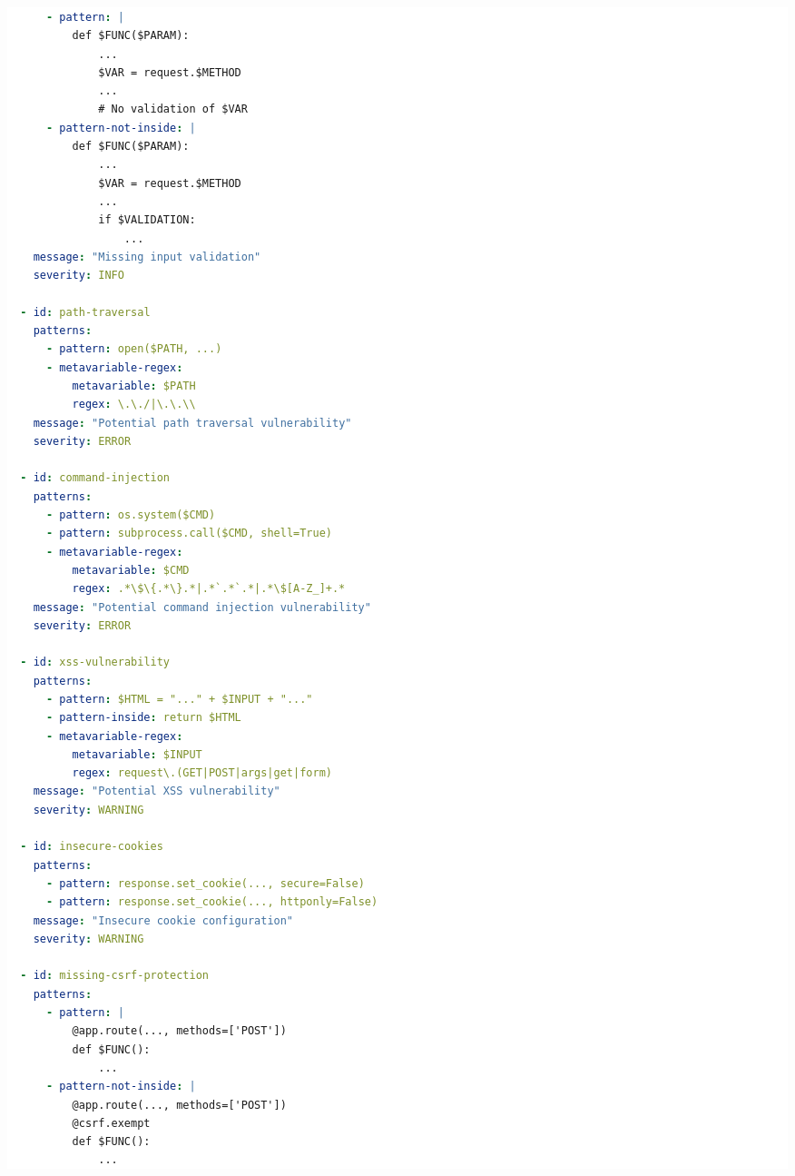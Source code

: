 ```yaml
      - pattern: |
          def $FUNC($PARAM):
              ...
              $VAR = request.$METHOD
              ...
              # No validation of $VAR
      - pattern-not-inside: |
          def $FUNC($PARAM):
              ...
              $VAR = request.$METHOD
              ...
              if $VALIDATION:
                  ...
    message: "Missing input validation"
    severity: INFO

  - id: path-traversal
    patterns:
      - pattern: open($PATH, ...)
      - metavariable-regex:
          metavariable: $PATH
          regex: \.\./|\.\.\\
    message: "Potential path traversal vulnerability"
    severity: ERROR

  - id: command-injection
    patterns:
      - pattern: os.system($CMD)
      - pattern: subprocess.call($CMD, shell=True)
      - metavariable-regex:
          metavariable: $CMD
          regex: .*\$\{.*\}.*|.*`.*`.*|.*\$[A-Z_]+.*
    message: "Potential command injection vulnerability"
    severity: ERROR

  - id: xss-vulnerability
    patterns:
      - pattern: $HTML = "..." + $INPUT + "..."
      - pattern-inside: return $HTML
      - metavariable-regex:
          metavariable: $INPUT
          regex: request\.(GET|POST|args|get|form)
    message: "Potential XSS vulnerability"
    severity: WARNING

  - id: insecure-cookies
    patterns:
      - pattern: response.set_cookie(..., secure=False)
      - pattern: response.set_cookie(..., httponly=False)
    message: "Insecure cookie configuration"
    severity: WARNING

  - id: missing-csrf-protection
    patterns:
      - pattern: |
          @app.route(..., methods=['POST'])
          def $FUNC():
              ...
      - pattern-not-inside: |
          @app.route(..., methods=['POST'])
          @csrf.exempt
          def $FUNC():
              ...
```